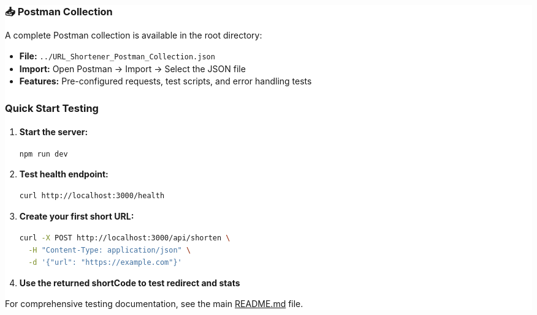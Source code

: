 ### 📥 Postman Collection

A complete Postman collection is available in the root directory:
- **File:** `../URL_Shortener_Postman_Collection.json`
- **Import:** Open Postman → Import → Select the JSON file
- **Features:** Pre-configured requests, test scripts, and error handling tests

### Quick Start Testing

1. **Start the server:**
   ```bash
   npm run dev
   ```

2. **Test health endpoint:**
   ```bash
   curl http://localhost:3000/health
   ```

3. **Create your first short URL:**
   ```bash
   curl -X POST http://localhost:3000/api/shorten \
     -H "Content-Type: application/json" \
     -d '{"url": "https://example.com"}'
   ```

4. **Use the returned shortCode to test redirect and stats**

For comprehensive testing documentation, see the main [README.md](../README.md) file.
